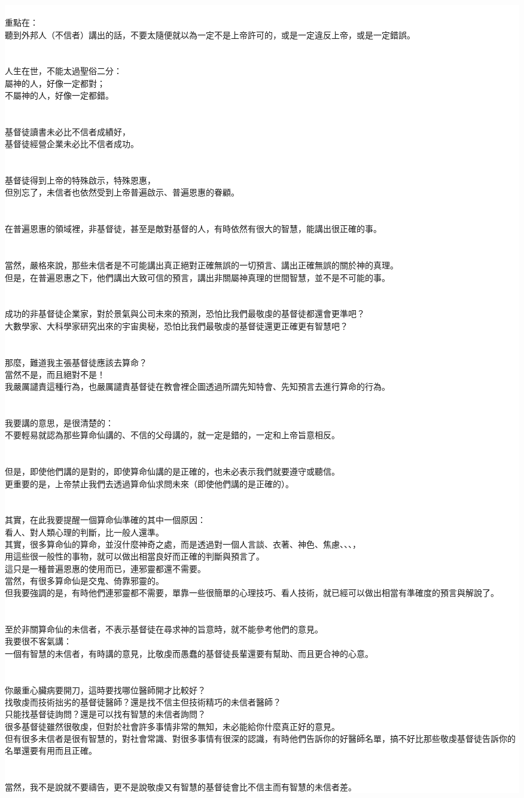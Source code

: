 <br>
重點在：<br>
聽到外邦人（不信者）講出的話，不要太隨便就以為一定不是上帝許可的，或是一定違反上帝，或是一定錯誤。<br>
<br>
<br>
人生在世，不能太過聖俗二分：<br>
屬神的人，好像一定都對；<br>
不屬神的人，好像一定都錯。<br>
<br>
<br>
基督徒讀書未必比不信者成績好，<br>
基督徒經營企業未必比不信者成功。<br>
<br>
<br>
基督徒得到上帝的特殊啟示，特殊恩惠，<br>
但別忘了，未信者也依然受到上帝普遍啟示、普遍恩惠的眷顧。<br>
<br>
<br>
在普遍恩惠的領域裡，非基督徒，甚至是敵對基督的人，有時依然有很大的智慧，能講出很正確的事。<br>
<br>
<br>
當然，嚴格來說，那些未信者是不可能講出真正絕對正確無誤的一切預言、講出正確無誤的關於神的真理。<br>
但是，在普遍恩惠之下，他們講出大致可信的預言，講出非關屬神真理的世間智慧，並不是不可能的事。<br>
<br>
<br>
成功的非基督徒企業家，對於景氣與公司未來的預測，恐怕比我們最敬虔的基督徒都還會更準吧？<br>
大數學家、大科學家研究出來的宇宙奧秘，恐怕比我們最敬虔的基督徒還更正確更有智慧吧？<br>
<br>
<br>
那麼，難道我主張基督徒應該去算命？<br>
當然不是，而且絕對不是！<br>
我嚴厲譴責這種行為，也嚴厲譴責基督徒在教會裡企圖透過所謂先知特會、先知預言去進行算命的行為。<br>
<br>
<br>
我要講的意思，是很清楚的：<br>
不要輕易就認為那些算命仙講的、不信的父母講的，就一定是錯的，一定和上帝旨意相反。<br>
<br>
<br>
但是，即使他們講的是對的，即使算命仙講的是正確的，也未必表示我們就要遵守或聽信。<br>
更重要的是，上帝禁止我們去透過算命仙求問未來（即使他們講的是正確的）。<br>
<br>
<br>
其實，在此我要提醒一個算命仙準確的其中一個原因：<br>
看人、對人類心理的判斷，比一般人還準。<br>
其實，很多算命仙的算命，並沒什麼神奇之處，而是透過對一個人言談、衣著、神色、焦慮、、、，<br>
用這些很一般性的事物，就可以做出相當良好而正確的判斷與預言了。<br>
這只是一種普遍恩惠的使用而已，連邪靈都還不需要。<br>
當然，有很多算命仙是交鬼、倚靠邪靈的。<br>
但我要強調的是，有時他們連邪靈都不需要，單靠一些很簡單的心理技巧、看人技術，就已經可以做出相當有準確度的預言與解說了。<br>
<br>
<br>
至於非關算命仙的未信者，不表示基督徒在尋求神的旨意時，就不能參考他們的意見。<br>
我要很不客氣講：<br>
一個有智慧的未信者，有時講的意見，比敬虔而愚蠢的基督徒長輩還要有幫助、而且更合神的心意。<br>
<br>
<br>
你嚴重心臟病要開刀，這時要找哪位醫師開才比較好？<br>
找敬虔而技術拙劣的基督徒醫師？還是找不信主但技術精巧的未信者醫師？<br>
只能找基督徒詢問？還是可以找有智慧的未信者詢問？<br>
很多基督徒雖然很敬虔，但對於社會許多事情非常的無知，未必能給你什麼真正好的意見。<br>
但有很多未信者是很有智慧的，對社會常識、對很多事情有很深的認識，有時他們告訴你的好醫師名單，搞不好比那些敬虔基督徒告訴你的名單還要有用而且正確。<br>
<br>
<br>
當然，我不是說就不要禱告，更不是說敬虔又有智慧的基督徒會比不信主而有智慧的未信者差。<br>